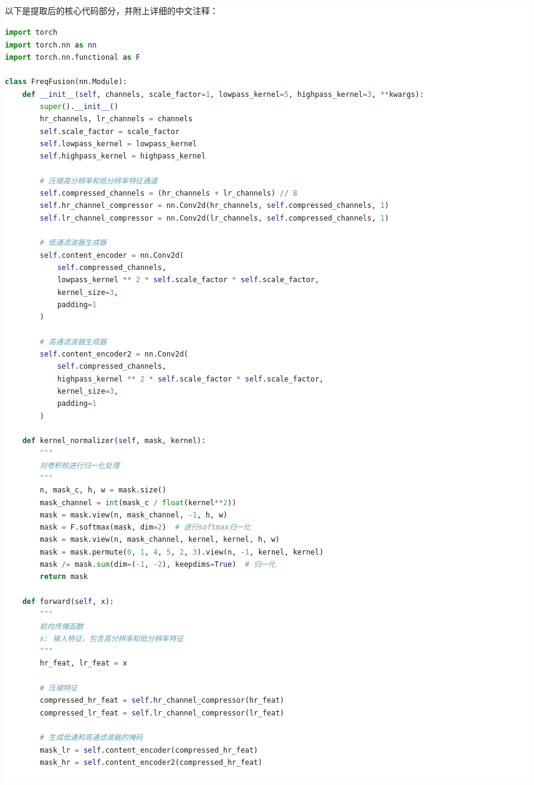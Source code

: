 以下是提取后的核心代码部分，并附上详细的中文注释：

```python
import torch
import torch.nn as nn
import torch.nn.functional as F

class FreqFusion(nn.Module):
    def __init__(self, channels, scale_factor=1, lowpass_kernel=5, highpass_kernel=3, **kwargs):
        super().__init__()
        hr_channels, lr_channels = channels
        self.scale_factor = scale_factor
        self.lowpass_kernel = lowpass_kernel
        self.highpass_kernel = highpass_kernel
        
        # 压缩高分辨率和低分辨率特征通道
        self.compressed_channels = (hr_channels + lr_channels) // 8
        self.hr_channel_compressor = nn.Conv2d(hr_channels, self.compressed_channels, 1)
        self.lr_channel_compressor = nn.Conv2d(lr_channels, self.compressed_channels, 1)
        
        # 低通滤波器生成器
        self.content_encoder = nn.Conv2d(
            self.compressed_channels,
            lowpass_kernel ** 2 * self.scale_factor * self.scale_factor,
            kernel_size=3,
            padding=1
        )
        
        # 高通滤波器生成器
        self.content_encoder2 = nn.Conv2d(
            self.compressed_channels,
            highpass_kernel ** 2 * self.scale_factor * self.scale_factor,
            kernel_size=3,
            padding=1
        )

    def kernel_normalizer(self, mask, kernel):
        """
        对卷积核进行归一化处理
        """
        n, mask_c, h, w = mask.size()
        mask_channel = int(mask_c / float(kernel**2))
        mask = mask.view(n, mask_channel, -1, h, w)
        mask = F.softmax(mask, dim=2)  # 进行softmax归一化
        mask = mask.view(n, mask_channel, kernel, kernel, h, w)
        mask = mask.permute(0, 1, 4, 5, 2, 3).view(n, -1, kernel, kernel)
        mask /= mask.sum(dim=(-1, -2), keepdims=True)  # 归一化
        return mask

    def forward(self, x):
        """
        前向传播函数
        x: 输入特征，包含高分辨率和低分辨率特征
        """
        hr_feat, lr_feat = x
        
        # 压缩特征
        compressed_hr_feat = self.hr_channel_compressor(hr_feat)
        compressed_lr_feat = self.lr_channel_compressor(lr_feat)
        
        # 生成低通和高通滤波器的掩码
        mask_lr = self.content_encoder(compressed_hr_feat)
        mask_hr = self.content_encoder2(compressed_hr_feat)
        
```